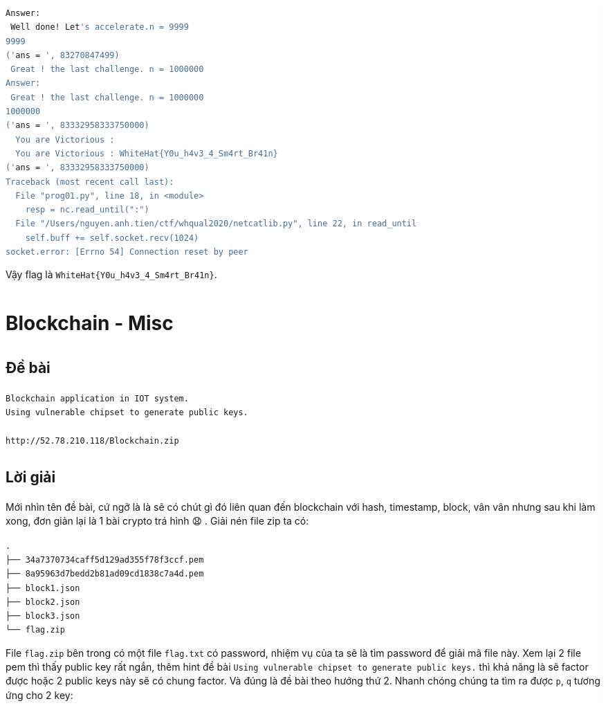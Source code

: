 ```bash
Answer:
 Well done! Let's accelerate.n = 9999
9999
('ans = ', 83270847499)
 Great ! the last challenge. n = 1000000
Answer:
 Great ! the last challenge. n = 1000000
1000000
('ans = ', 83332958333750000)
  You are Victorious : 
  You are Victorious : WhiteHat{Y0u_h4v3_4_Sm4rt_Br41n}
('ans = ', 83332958333750000)
Traceback (most recent call last):
  File "prog01.py", line 18, in <module>
    resp = nc.read_until(":")
  File "/Users/nguyen.anh.tien/ctf/whqual2020/netcatlib.py", line 22, in read_until
    self.buff += self.socket.recv(1024)
socket.error: [Errno 54] Connection reset by peer
```

Vậy flag là `WhiteHat{Y0u_h4v3_4_Sm4rt_Br41n}`.

# Blockchain - Misc

## Đề bài

```
Blockchain application in IOT system.
Using vulnerable chipset to generate public keys.

http://52.78.210.118/Blockchain.zip
```

## Lời giải

   Mới nhìn tên đề bài, cứ ngỡ là là sẽ có chút gì đó liên quan đến blockchain với hash, timestamp, block, vân vân nhưng sau khi làm xong, đơn giản lại là 1 bài crypto trá hình :anguished: . Giải nén file zip ta có:

```
.
├── 34a7370734caff5d129ad355f78f3ccf.pem
├── 8a95963d7bedd2b81ad09cd1838c7a4d.pem
├── block1.json
├── block2.json
├── block3.json
└── flag.zip
```

File `flag.zip` bên trong có một file `flag.txt` có password, nhiệm vụ của ta sẽ là tìm password để giải mã file này. Xem lại 2 file pem thì thấy public key rất ngắn, thêm hint đề bài `Using vulnerable chipset to generate public keys.` thì khả năng là sẽ factor được hoặc 2 public keys này sẽ có chung factor. Và đúng là đề bài theo hướng thứ 2. Nhanh chóng chúng ta tìm ra được `p`, `q` tương ứng cho 2 key:
